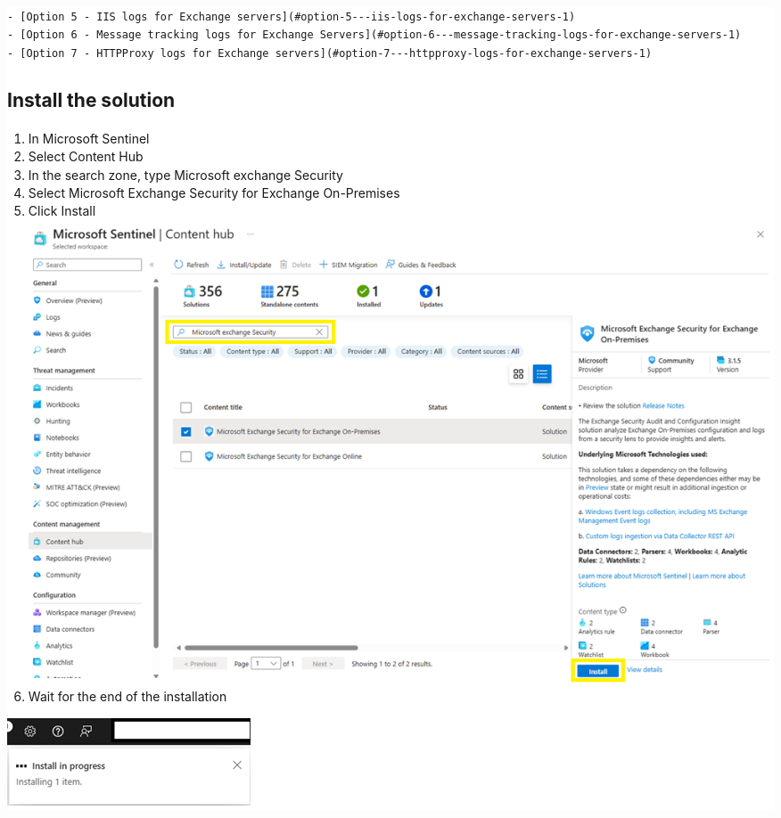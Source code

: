     - [Option 5 - IIS logs for Exchange servers](#option-5---iis-logs-for-exchange-servers-1)
    - [Option 6 - Message tracking logs for Exchange Servers](#option-6---message-tracking-logs-for-exchange-servers-1)
    - [Option 7 - HTTPProxy logs for Exchange servers](#option-7---httpproxy-logs-for-exchange-servers-1)


## Install the solution

1. In Microsoft Sentinel
2. Select Content Hub
3. In the search zone, type Microsoft exchange Security
4. Select Microsoft Exchange Security for Exchange On-Premises
5. Click Install
![alt text](./Images/Image01.png "Install Solution")
6. Wait for the end of the installation

![alt text](./Images/Image02.png "Wait")
